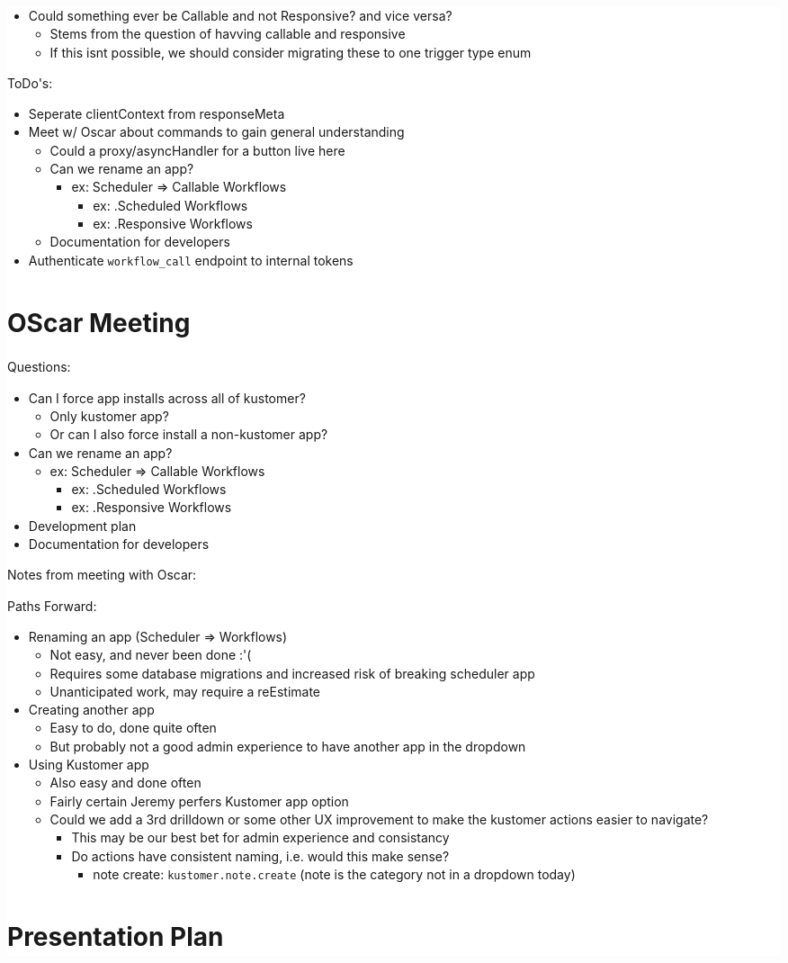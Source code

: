 * Could something ever be Callable and not Responsive? and vice versa?
  * Stems from the question of havving callable and responsive
  * If this isnt possible, we should consider migrating these to one trigger
  type enum

ToDo's:

* Seperate clientContext from responseMeta
* Meet w/ Oscar about commands to gain general understanding
  * Could a proxy/asyncHandler for a button live here
  * Can we rename an app?
    * ex: Scheduler => Callable Workflows
      * ex: .Scheduled Workflows
      * ex: .Responsive Workflows
  * Documentation for developers
* Authenticate `workflow_call` endpoint to internal tokens


# OScar Meeting

Questions:

* Can I force app installs across all of kustomer?
  * Only kustomer app?
  * Or can I also force install a non-kustomer app?
* Can we rename an app?
  * ex: Scheduler => Callable Workflows
    * ex: .Scheduled Workflows
    * ex: .Responsive Workflows
* Development plan
* Documentation for developers

Notes from meeting with Oscar:

Paths Forward:

* Renaming an app (Scheduler => Workflows)
  * Not easy, and never been done :'(
  * Requires some database migrations and increased risk of breaking scheduler app
  * Unanticipated work, may require a reEstimate
* Creating another app
  * Easy to do, done quite often
  * But probably not a good admin experience to have another app in the dropdown
* Using Kustomer app
  * Also easy and done often
  * Fairly certain Jeremy perfers Kustomer app option
  * Could we add a 3rd drilldown or some other UX improvement to make the
  kustomer actions easier to navigate?
    * This may be our best bet for admin experience and consistancy
    * Do actions have consistent naming, i.e. would this make sense?
      * note create: `kustomer.note.create` (note is the category not in a dropdown today)

# Presentation Plan
